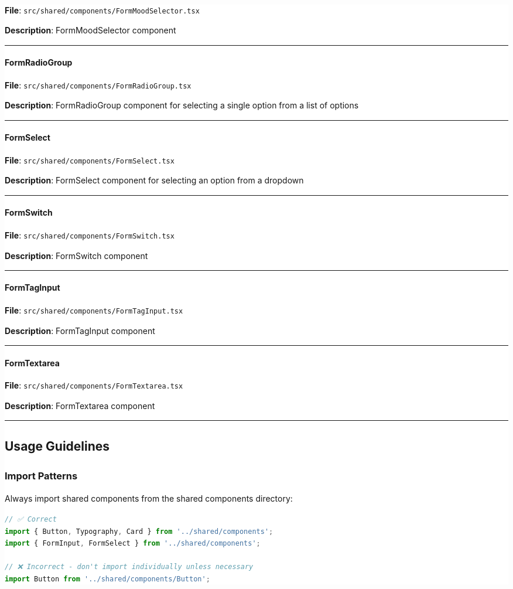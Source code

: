 **File**: `src/shared/components/FormMoodSelector.tsx`

**Description**: FormMoodSelector component

---

#### FormRadioGroup

**File**: `src/shared/components/FormRadioGroup.tsx`

**Description**: FormRadioGroup component for selecting a single option from a list of options

---

#### FormSelect

**File**: `src/shared/components/FormSelect.tsx`

**Description**: FormSelect component for selecting an option from a dropdown

---

#### FormSwitch

**File**: `src/shared/components/FormSwitch.tsx`

**Description**: FormSwitch component

---

#### FormTagInput

**File**: `src/shared/components/FormTagInput.tsx`

**Description**: FormTagInput component

---

#### FormTextarea

**File**: `src/shared/components/FormTextarea.tsx`

**Description**: FormTextarea component

---

## Usage Guidelines

### Import Patterns
Always import shared components from the shared components directory:

```typescript
// ✅ Correct
import { Button, Typography, Card } from '../shared/components';
import { FormInput, FormSelect } from '../shared/components';

// ❌ Incorrect - don't import individually unless necessary
import Button from '../shared/components/Button';
```
